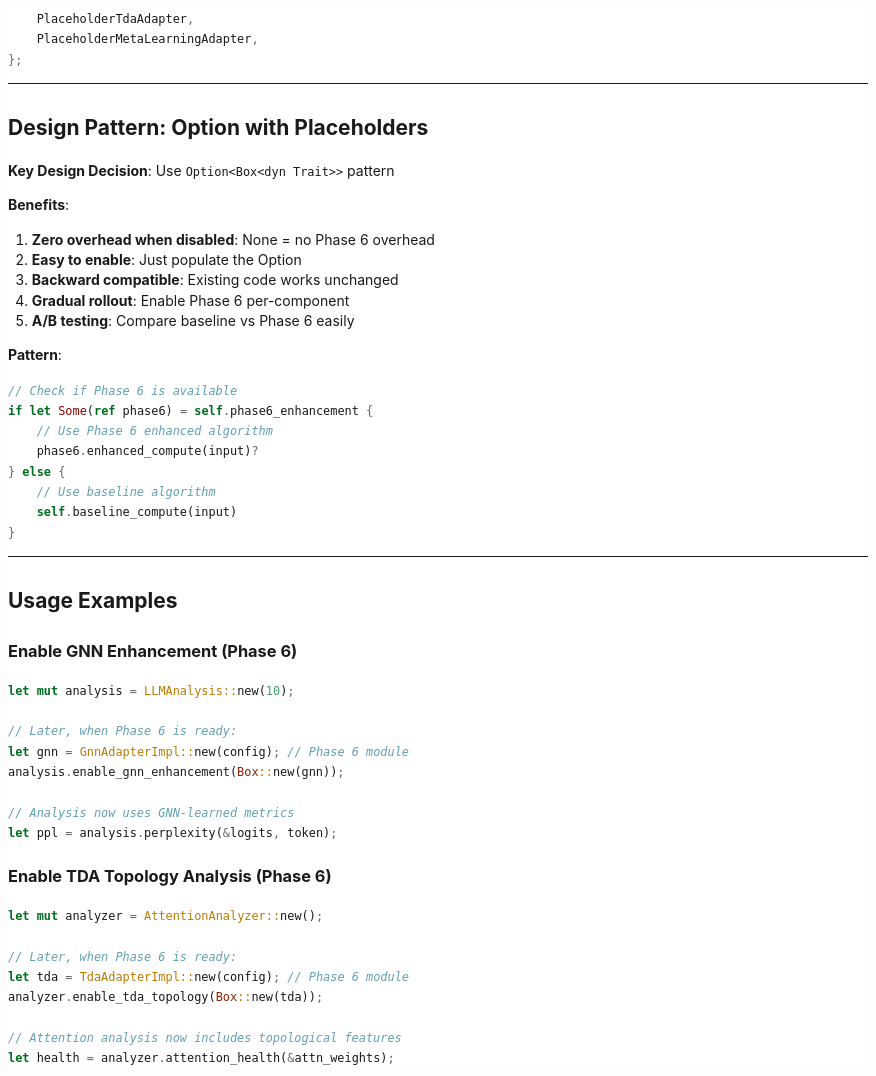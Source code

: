```rust
    PlaceholderTdaAdapter,
    PlaceholderMetaLearningAdapter,
};
```

---

## Design Pattern: Option<T> with Placeholders

**Key Design Decision**: Use `Option<Box<dyn Trait>>` pattern

**Benefits**:
1. **Zero overhead when disabled**: None = no Phase 6 overhead
2. **Easy to enable**: Just populate the Option
3. **Backward compatible**: Existing code works unchanged
4. **Gradual rollout**: Enable Phase 6 per-component
5. **A/B testing**: Compare baseline vs Phase 6 easily

**Pattern**:
```rust
// Check if Phase 6 is available
if let Some(ref phase6) = self.phase6_enhancement {
    // Use Phase 6 enhanced algorithm
    phase6.enhanced_compute(input)?
} else {
    // Use baseline algorithm
    self.baseline_compute(input)
}
```

---

## Usage Examples

### Enable GNN Enhancement (Phase 6)
```rust
let mut analysis = LLMAnalysis::new(10);

// Later, when Phase 6 is ready:
let gnn = GnnAdapterImpl::new(config); // Phase 6 module
analysis.enable_gnn_enhancement(Box::new(gnn));

// Analysis now uses GNN-learned metrics
let ppl = analysis.perplexity(&logits, token);
```

### Enable TDA Topology Analysis (Phase 6)
```rust
let mut analyzer = AttentionAnalyzer::new();

// Later, when Phase 6 is ready:
let tda = TdaAdapterImpl::new(config); // Phase 6 module
analyzer.enable_tda_topology(Box::new(tda));

// Attention analysis now includes topological features
let health = analyzer.attention_health(&attn_weights);
```
